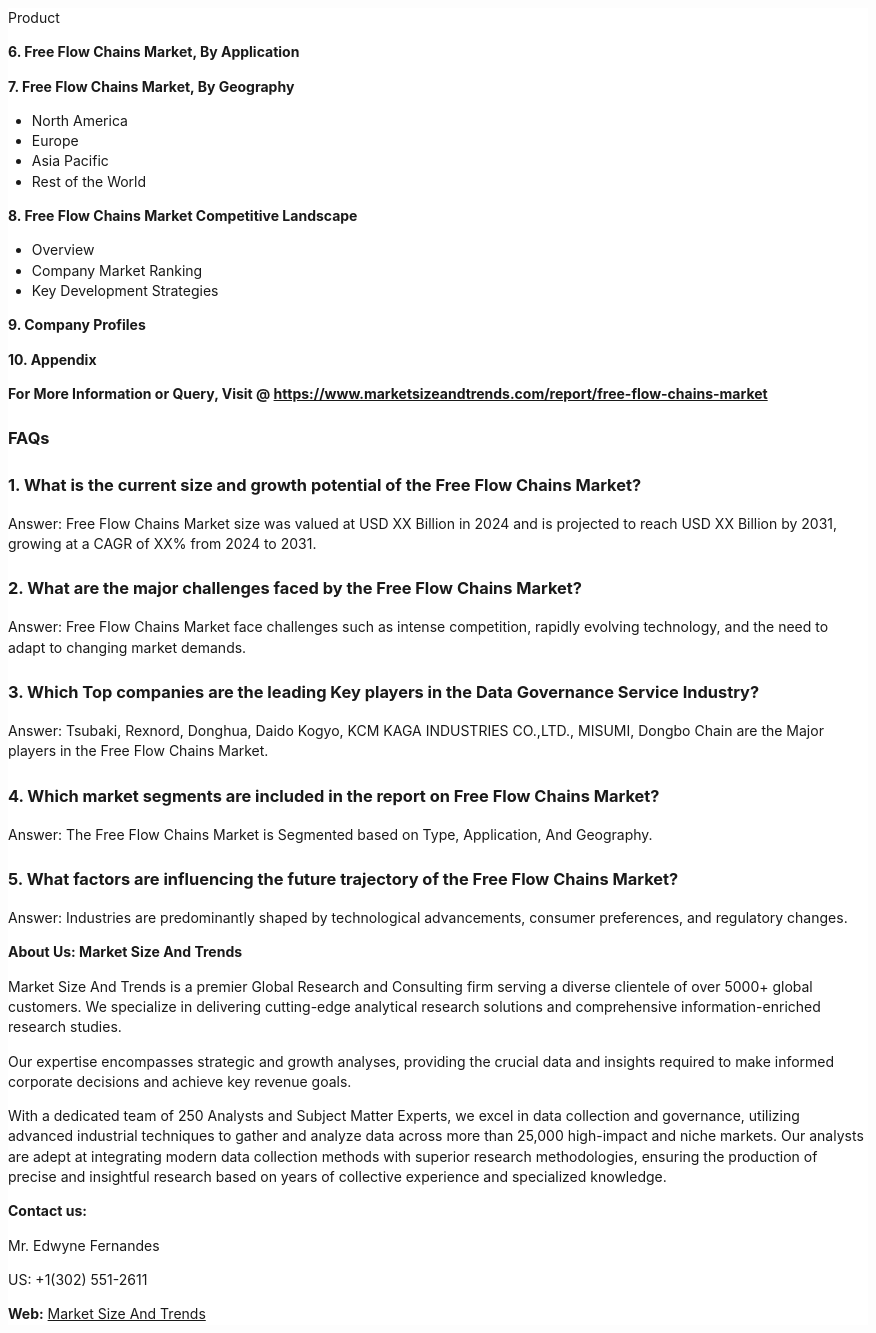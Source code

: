 Product</span></strong></p></div><div class="" data-test-id=""><p><strong><span class="">6. Free Flow Chains Market, By Application</span></strong></p></div><div class="" data-test-id=""><p><strong><span class="">7. Free Flow Chains Market, By Geography</span></strong></p></div><div class="" data-test-id=""><ul><li><span class="">North America</span></li><li><span class="">Europe</span></li><li><span class="">Asia Pacific</span></li><li><span class="">Rest of the World</span></li></ul></div><div class="" data-test-id=""><p><strong><span class="">8. Free Flow Chains Market Competitive Landscape</span></strong></p></div><div class="" data-test-id=""><ul><li><span class="">Overview</span></li><li><span class="">Company Market Ranking</span></li><li><span class="">Key Development Strategies</span></li></ul></div><div class="" data-test-id=""><p><strong><span class="">9. Company Profiles</span></strong></p></div><div class="" data-test-id=""><p><strong><span class="">10. Appendix</span></strong></p></div><div class="" data-test-id=""><p><strong><span class="">For More Information or Query, Visit @ <a href="https://www.marketsizeandtrends.com/report/free-flow-chains-market" target="_blank">https://www.marketsizeandtrends.com/report/free-flow-chains-market</a></span></strong></p></div><div class="" data-test-id=""><div class="article-main__content" data-test-id="publishing-text-block"><h3><strong><span class="">FAQs</span></strong></h3></div><div class="article-main__content" data-test-id="publishing-text-block"><h3><span class="">1. What is the current size and growth potential of the Free Flow Chains Market?</span></h3></div><div class="article-main__content" data-test-id="publishing-text-block"><p><span class="font-[700]">Answer</span><span class="">: Free Flow Chains Market size was valued at USD XX Billion in 2024 and is projected to reach USD XX Billion by 2031, growing at a CAGR of XX% from 2024 to 2031.</span></p></div><div class="article-main__content" data-test-id="publishing-text-block"><h3><span class="">2. What are the major challenges faced by the Free Flow Chains Market?</span></h3></div><div class="article-main__content" data-test-id="publishing-text-block"><p><span class="font-[700]">Answer</span><span class="">: Free Flow Chains Market face challenges such as intense competition, rapidly evolving technology, and the need to adapt to changing market demands.</span></p></div><div class="article-main__content" data-test-id="publishing-text-block"><h3><span class="">3. Which Top companies are the leading Key players in the Data Governance Service Industry?</span></h3></div><div class="article-main__content" data-test-id="publishing-text-block"><p><span class="font-[700]">Answer</span><span class="">: Tsubaki, Rexnord, Donghua, Daido Kogyo, KCM KAGA INDUSTRIES CO.,LTD., MISUMI, Dongbo Chain are the Major players in the Free Flow Chains Market.</span></p></div><div class="article-main__content" data-test-id="publishing-text-block"><h3><span class="">4. Which market segments are included in the report on Free Flow Chains Market?</span></h3></div><div class="article-main__content" data-test-id="publishing-text-block"><p><span class="font-[700]">Answer</span><span class="">: The Free Flow Chains Market is Segmented based on Type, Application, And Geography.</span></p></div><div class="article-main__content" data-test-id="publishing-text-block"><h3><span class="">5. What factors are influencing the future trajectory of the Free Flow Chains Market?</span></h3></div><div class="article-main__content" data-test-id="publishing-text-block"><p><span class="font-[700]">Answer:</span><span class="">&nbsp;Industries are predominantly shaped by technological advancements, consumer preferences, and regulatory changes.</span></p></div><p><strong><span class="">About Us: Market Size And Trends</span></strong></p></div><div class="" data-test-id=""><p><span class="">Market Size And Trends is a premier Global Research and Consulting firm serving a diverse clientele of over 5000+ global customers. We specialize in delivering cutting-edge analytical research solutions and comprehensive information-enriched research studies.</span></p></div><div class="" data-test-id=""><p><span class="">Our expertise encompasses strategic and growth analyses, providing the crucial data and insights required to make informed corporate decisions and achieve key revenue goals.</span></p></div><div class="" data-test-id=""><p><span class="">With a dedicated team of 250 Analysts and Subject Matter Experts, we excel in data collection and governance, utilizing advanced industrial techniques to gather and analyze data across more than 25,000 high-impact and niche markets. Our analysts are adept at integrating modern data collection methods with superior research methodologies, ensuring the production of precise and insightful research based on years of collective experience and specialized knowledge.</span></p></div><div class="" data-test-id=""><p><strong><span class="">Contact us:</span></strong></p></div><div class="" data-test-id=""><p><span class="">Mr. Edwyne Fernandes</span></p></div><div class="" data-test-id=""><p><span class="">US: +1(302) 551-2611<br /></span></p><p><span class=""><strong>Web:</strong> <a href="https://www.marketsizeandtrends.com/" target="_blank">Market Size And Trends</a></span></p></div>
